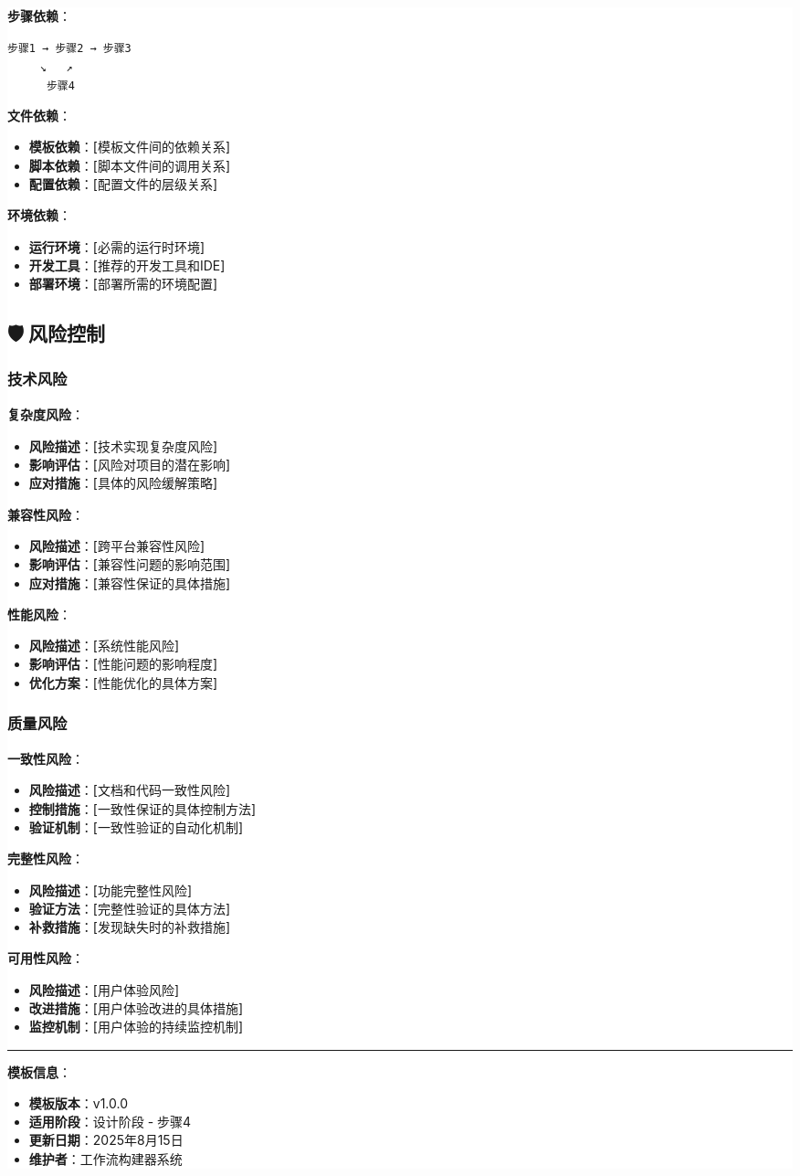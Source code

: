 **步骤依赖**：

```text
步骤1 → 步骤2 → 步骤3
     ↘   ↗
      步骤4
```

**文件依赖**：

- **模板依赖**：[模板文件间的依赖关系]
- **脚本依赖**：[脚本文件间的调用关系]
- **配置依赖**：[配置文件的层级关系]

**环境依赖**：

- **运行环境**：[必需的运行时环境]
- **开发工具**：[推荐的开发工具和IDE]
- **部署环境**：[部署所需的环境配置]

## 🛡️ 风险控制

### 技术风险

**复杂度风险**：

- **风险描述**：[技术实现复杂度风险]
- **影响评估**：[风险对项目的潜在影响]
- **应对措施**：[具体的风险缓解策略]

**兼容性风险**：

- **风险描述**：[跨平台兼容性风险]
- **影响评估**：[兼容性问题的影响范围]
- **应对措施**：[兼容性保证的具体措施]

**性能风险**：

- **风险描述**：[系统性能风险]
- **影响评估**：[性能问题的影响程度]
- **优化方案**：[性能优化的具体方案]

### 质量风险

**一致性风险**：

- **风险描述**：[文档和代码一致性风险]
- **控制措施**：[一致性保证的具体控制方法]
- **验证机制**：[一致性验证的自动化机制]

**完整性风险**：

- **风险描述**：[功能完整性风险]
- **验证方法**：[完整性验证的具体方法]
- **补救措施**：[发现缺失时的补救措施]

**可用性风险**：

- **风险描述**：[用户体验风险]
- **改进措施**：[用户体验改进的具体措施]
- **监控机制**：[用户体验的持续监控机制]

---

**模板信息**：

- **模板版本**：v1.0.0
- **适用阶段**：设计阶段 - 步骤4
- **更新日期**：2025年8月15日
- **维护者**：工作流构建器系统
